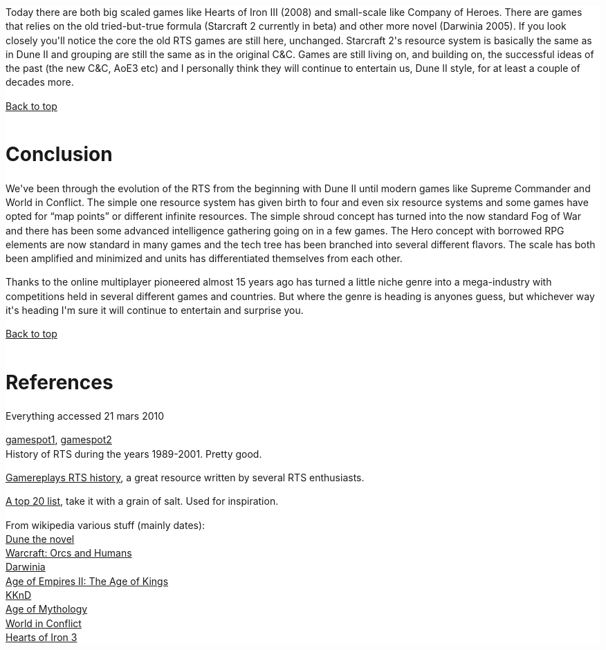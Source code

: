 Today there are both big scaled games like Hearts of Iron III (2008) and small-scale like Company of Heroes. There are games that relies on the old tried-but-true formula (Starcraft 2 currently in beta) and other more novel (Darwinia 2005). If you look closely you'll notice the core the old RTS games are still here, unchanged. Starcraft 2's resource system is basically the same as in Dune II and grouping are still the same as in the original C&C. Games are still living on, and building on, the successful ideas of the past (the new C&C, AoE3 etc) and I personally think they will continue to entertain us, Dune II style, for at least a couple of decades more.

[Back to top](#top)

Conclusion
==========

We've been through the evolution of the RTS from the beginning with Dune II until modern games like Supreme Commander and World in Conflict. The simple one resource system has given birth to four and even six resource systems and some games have opted for “map points” or different infinite resources. The simple shroud concept has turned into the now standard Fog of War and there has been some advanced intelligence gathering going on in a few games. The Hero concept with borrowed RPG elements are now standard in many games and the tech tree has been branched into several different flavors. The scale has both been amplified and minimized and units has differentiated themselves from each other.

Thanks to the online multiplayer pioneered almost 15 years ago has turned a little niche genre into a mega-industry with competitions held in several different games and countries. But where the genre is heading is anyones guess, but whichever way it's heading I'm sure it will continue to entertain and surprise you.

[Back to top](#top)

References
==========

Everything accessed 21 mars 2010
   
[gamespot1](http://www.gamespot.com/gamespot/features/all/real_time/), [gamespot2](http://www.gamespot.com/gamespot/features/all/realtime_pt2/index.html)   
History of RTS during the years 1989-2001. Pretty good.

[Gamereplays RTS history](http://www.gamereplays.org/portals.php?show=page&name=the_history_of_real_time_strategy_pt1&st=3), a great resource written by several RTS enthusiasts.

[A top 20 list](http://gamingbolt.com/2009/09/20/top-20-real-time-strategy-games-of-all-time/), take it with a grain of salt. Used for inspiration.

From wikipedia various stuff (mainly dates):   
[Dune the novel](http://en.wikipedia.org/wiki/Dune_%28novel%29)   
[Warcraft: Orcs and Humans](http://en.wikipedia.org/wiki/Warcraft:_Orcs_%26_Humans)   
[Darwinia](http://en.wikipedia.org/wiki/Darwinia_%28video_game%29)   
[Age of Empires II: The Age of Kings](http://en.wikipedia.org/wiki/Age_of_Empires_II:_The_Age_of_Kings)   
[KKnD](http://en.wikipedia.org/wiki/KKnD)   
[Age of Mythology](http://en.wikipedia.org/wiki/Age_of_mythology)   
[World in Conflict](http://en.wikipedia.org/wiki/World_in_Conflict)   
[Hearts of Iron 3](http://en.wikipedia.org/wiki/Hearts_of_iron_3)

